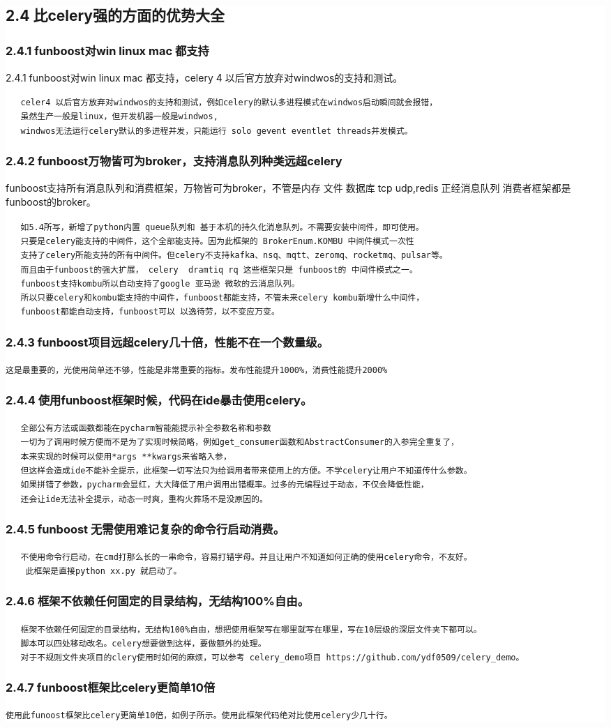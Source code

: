 ## 2.4 比celery强的方面的优势大全

### 2.4.1 funboost对win linux mac 都支持
2.4.1 funboost对win linux mac 都支持，celery 4 以后官方放弃对windwos的支持和测试。
```
   celer4 以后官方放弃对windwos的支持和测试，例如celery的默认多进程模式在windwos启动瞬间就会报错，
   虽然生产一般是linux，但开发机器一般是windwos,
   windwos无法运行celery默认的多进程并发，只能运行 solo gevent eventlet threads并发模式。
```

### 2.4.2 funboost万物皆可为broker，支持消息队列种类远超celery

funboost支持所有消息队列和消费框架，万物皆可为broker，不管是内存 文件 数据库 tcp udp,redis 正经消息队列 消费者框架都是funboost的broker。

```
   如5.4所写，新增了python内置 queue队列和 基于本机的持久化消息队列。不需要安装中间件，即可使用。
   只要是celery能支持的中间件，这个全部能支持。因为此框架的 BrokerEnum.KOMBU 中间件模式一次性
   支持了celery所能支持的所有中间件。但celery不支持kafka、nsq、mqtt、zeromq、rocketmq、pulsar等。
   而且由于funboost的强大扩展， celery  dramtiq rq 这些框架只是 funboost的 中间件模式之一。
   funboost支持kombu所以自动支持了google 亚马逊 微软的云消息队列。
   所以只要celery和kombu能支持的中间件，funboost都能支持，不管未来celery kombu新增什么中间件，
   funboost都能自动支持，funboost可以 以逸待劳，以不变应万变。
```

### 2.4.3 funboost项目远超celery几十倍，性能不在一个数量级。
```
这是最重要的，光使用简单还不够，性能是非常重要的指标。发布性能提升1000%，消费性能提升2000%
```

### 2.4.4 使用funboost框架时候，代码在ide暴击使用celery。 
```
   全部公有方法或函数都能在pycharm智能能提示补全参数名称和参数
   一切为了调用时候方便而不是为了实现时候简略，例如get_consumer函数和AbstractConsumer的入参完全重复了，
   本来实现的时候可以使用*args **kwargs来省略入参，
   但这样会造成ide不能补全提示，此框架一切写法只为给调用者带来使用上的方便。不学celery让用户不知道传什么参数。
   如果拼错了参数，pycharm会显红，大大降低了用户调用出错概率。过多的元编程过于动态，不仅会降低性能，
   还会让ide无法补全提示，动态一时爽，重构火葬场不是没原因的。
```

### 2.4.5 funboost 无需使用难记复杂的命令行启动消费。
```
   不使用命令行启动，在cmd打那么长的一串命令，容易打错字母。并且让用户不知道如何正确的使用celery命令，不友好。
    此框架是直接python xx.py 就启动了。
```
### 2.4.6 框架不依赖任何固定的目录结构，无结构100%自由。
```
   框架不依赖任何固定的目录结构，无结构100%自由，想把使用框架写在哪里就写在哪里，写在10层级的深层文件夹下都可以。
   脚本可以四处移动改名。celery想要做到这样，要做额外的处理。
   对于不规则文件夹项目的clery使用时如何的麻烦，可以参考 celery_demo项目 https://github.com/ydf0509/celery_demo。
```

### 2.4.7 funboost框架比celery更简单10倍
```
使用此funoost框架比celery更简单10倍，如例子所示。使用此框架代码绝对比使用celery少几十行。
```
